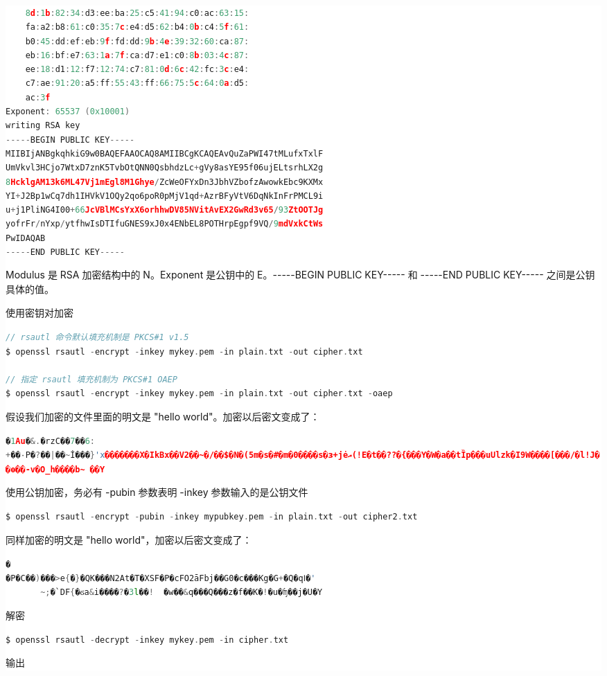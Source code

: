 ```c
    8d:1b:82:34:d3:ee:ba:25:c5:41:94:c0:ac:63:15:
    fa:a2:b8:61:c0:35:7c:e4:d5:62:b4:0b:c4:5f:61:
    b0:45:dd:ef:eb:9f:fd:dd:9b:4e:39:32:60:ca:87:
    eb:16:bf:e7:63:1a:7f:ca:d7:e1:c0:8b:03:4c:87:
    ee:18:d1:12:f7:12:74:c7:81:0d:6c:42:fc:3c:e4:
    c7:ae:91:20:a5:ff:55:43:ff:66:75:5c:64:0a:d5:
    ac:3f
Exponent: 65537 (0x10001)
writing RSA key
-----BEGIN PUBLIC KEY-----
MIIBIjANBgkqhkiG9w0BAQEFAAOCAQ8AMIIBCgKCAQEAvQuZaPWI47tMLufxTxlF
UmVkvl3HCjo7WtxD7znK5TvbOtQNN0QsbhdzLc+gVy8asYE95f06ujELtsrhLX2g
8HcklgAM13k6ML47Vj1mEgl8M1Ghye/ZcWeOFYxDn3JbhVZbofzAwowkEbc9KXMx
YI+J2Bp1wCq7dh1IHVkV1OQy2qo6poR0pMjV1qd+AzrBFyVtV6DqNkInFrPMCL9i
u+j1PliNG4I00+66JcVBlMCsYxX6orhhwDV85NVitAvEX2GwRd3v65/93ZtOOTJg
yofrFr/nYxp/ytfhwIsDTIfuGNES9xJ0x4ENbEL8POTHrpEgpf9VQ/9mdVxkCtWs
PwIDAQAB
-----END PUBLIC KEY-----
```
Modulus 是 RSA 加密结构中的 N。Exponent 是公钥中的 E。-----BEGIN PUBLIC KEY----- 和 -----END PUBLIC KEY----- 之间是公钥具体的值。

使用密钥对加密

```c
// rsautl 命令默认填充机制是 PKCS#1 v1.5
$ openssl rsautl -encrypt -inkey mykey.pem -in plain.txt -out cipher.txt

// 指定 rsautl 填充机制为 PKCS#1 OAEP
$ openssl rsautl -encrypt -inkey mykey.pem -in plain.txt -out cipher.txt -oaep
```
假设我们加密的文件里面的明文是 "hello world"。加密以后密文变成了：

```c
�1Au�&.�rzC��7��6:
+��٠P�?��|��~İ���}'x�������X�IkBx��V2��~�/��$�N�(5m�s�#�m�0����s�ɜ+jėއ(!E�t��??�{���Y�W�a��tȈp���uUlzk�I9W����[���/�l!J��ө��-v�O_h����b~ ��Y
```

使用公钥加密，务必有 -pubin 参数表明 -inkey 参数输入的是公钥文件

```c
$ openssl rsautl -encrypt -pubin -inkey mypubkey.pem -in plain.txt -out cipher2.txt
```
同样加密的明文是 "hello world"，加密以后密文变成了：

```c
�
�P�C��)���>e{�}�QK���N2At�T�XSF�P�cFO2āFbj��G0�c���Kg�G+�Q�qߊ�'
       ~;�`DF{�ϭa&i����?�3l��!	�w��&q���Q���z�f��Κ�!�u�ʩ��j�U�Y
```
解密

```c
$ openssl rsautl -decrypt -inkey mykey.pem -in cipher.txt
```
输出
